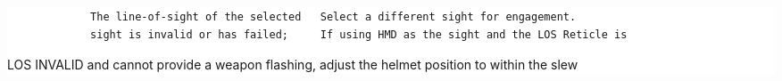                  The line-of-sight of the selected   Select a different sight for engagement.
                 sight is invalid or has failed;     If using HMD as the sight and the LOS Reticle is
 LOS INVALID
                 and cannot provide a weapon         flashing, adjust the helmet position to within the slew
